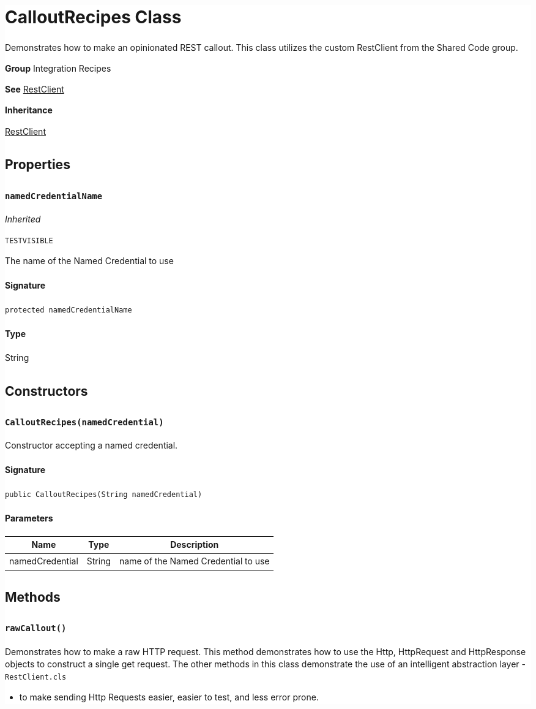 # CalloutRecipes Class

Demonstrates how to make an opinionated REST callout. 
This class utilizes the custom RestClient from the Shared Code group.

**Group** Integration Recipes

**See** [RestClient](../shared-code/RestClient.md)

**Inheritance**

[RestClient](../shared-code/RestClient.md)

## Properties
### `namedCredentialName`

*Inherited*

`TESTVISIBLE`

The name of the Named Credential to use

#### Signature
```apex
protected namedCredentialName
```

#### Type
String

## Constructors
### `CalloutRecipes(namedCredential)`

Constructor accepting a named credential.

#### Signature
```apex
public CalloutRecipes(String namedCredential)
```

#### Parameters
| Name | Type | Description |
|------|------|-------------|
| namedCredential | String | name of the Named Credential to use |

## Methods
### `rawCallout()`

Demonstrates how to make a raw HTTP request. This method 
demonstrates how to use the Http, HttpRequest and HttpResponse objects to 
construct a single get request. The other methods in this class 
demonstrate the use of an intelligent abstraction layer - `RestClient.cls` 
- to make sending Http Requests easier, easier to test, and less error 
prone.
